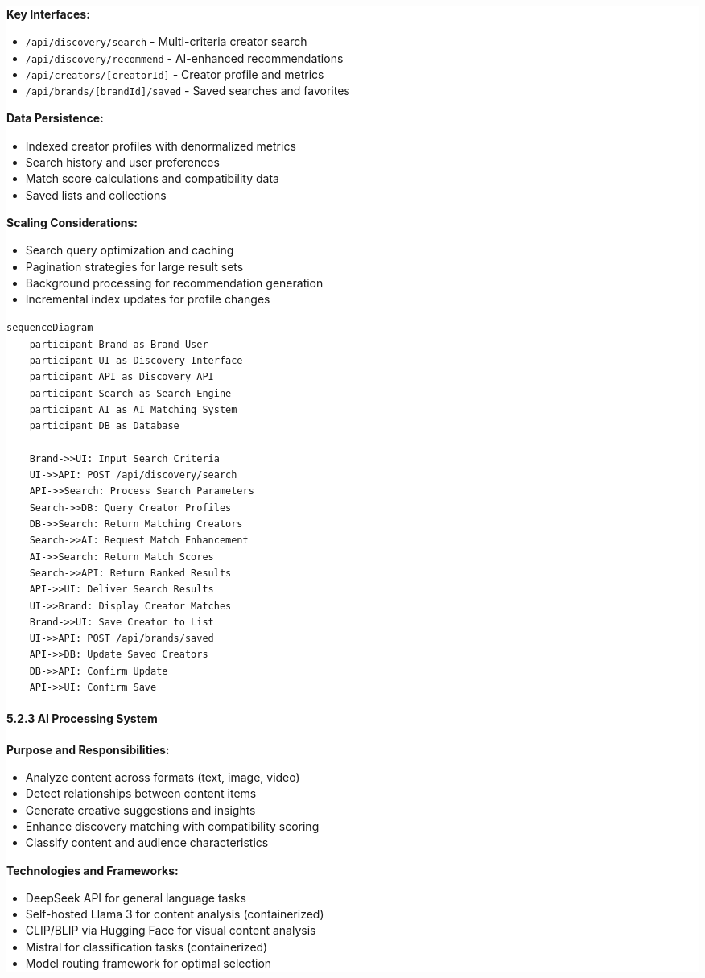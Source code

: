 **Key Interfaces:**
- `/api/discovery/search` - Multi-criteria creator search
- `/api/discovery/recommend` - AI-enhanced recommendations
- `/api/creators/[creatorId]` - Creator profile and metrics
- `/api/brands/[brandId]/saved` - Saved searches and favorites

**Data Persistence:**
- Indexed creator profiles with denormalized metrics
- Search history and user preferences
- Match score calculations and compatibility data
- Saved lists and collections

**Scaling Considerations:**
- Search query optimization and caching
- Pagination strategies for large result sets
- Background processing for recommendation generation
- Incremental index updates for profile changes

```mermaid
sequenceDiagram
    participant Brand as Brand User
    participant UI as Discovery Interface
    participant API as Discovery API
    participant Search as Search Engine
    participant AI as AI Matching System
    participant DB as Database

    Brand->>UI: Input Search Criteria
    UI->>API: POST /api/discovery/search
    API->>Search: Process Search Parameters
    Search->>DB: Query Creator Profiles
    DB->>Search: Return Matching Creators
    Search->>AI: Request Match Enhancement
    AI->>Search: Return Match Scores
    Search->>API: Return Ranked Results
    API->>UI: Deliver Search Results
    UI->>Brand: Display Creator Matches
    Brand->>UI: Save Creator to List
    UI->>API: POST /api/brands/saved
    API->>DB: Update Saved Creators
    DB->>API: Confirm Update
    API->>UI: Confirm Save
```

#### 5.2.3 AI Processing System

**Purpose and Responsibilities:**
- Analyze content across formats (text, image, video)
- Detect relationships between content items
- Generate creative suggestions and insights
- Enhance discovery matching with compatibility scoring
- Classify content and audience characteristics

**Technologies and Frameworks:**
- DeepSeek API for general language tasks
- Self-hosted Llama 3 for content analysis (containerized)
- CLIP/BLIP via Hugging Face for visual content analysis
- Mistral for classification tasks (containerized)
- Model routing framework for optimal selection
